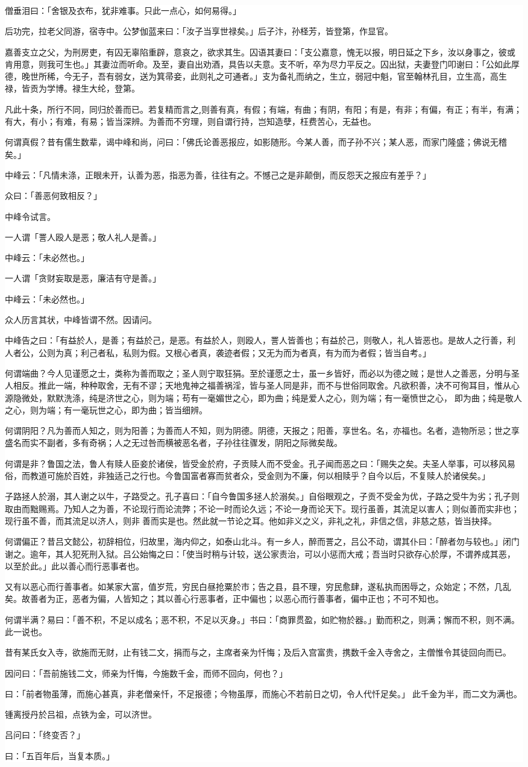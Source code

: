 僧垂泪曰：「舍银及衣布，犹非难事。只此一点心，如何易得。」

后功完，拉老父同游，宿寺中。公梦伽蓝来曰：「汝子当享世禄矣。」后子汴，孙柽芳，皆登第，作显官。

嘉善支立之父，为刑房吏，有囚无辜陷重辟，意哀之，欲求其生。囚语其妻曰：「支公嘉意，愧无以报，明日延之下乡，汝以身事之，彼或肯用意，则我可生也。」其妻泣而听命。及至，妻自出劝酒，具告以夫意。支不听，卒为尽力平反之。囚出狱，夫妻登门叩谢曰：「公如此厚德，晚世所稀，今无子，吾有弱女，送为箕帚妾，此则礼之可通者。」支为备礼而纳之，生立，弱冠中魁，官至翰林孔目，立生高，高生禄，皆贡为学博。禄生大纶，登第。

凡此十条，所行不同，同归於善而已。若复精而言之,则善有真，有假；有端，有曲；有阴，有阳；有是，有非；有偏，有正；有半，有满；有大，有小；有难，有易；皆当深辨。为善而不穷理，则自谓行持，岂知造孽，枉费苦心，无益也。

何谓真假？昔有儒生数辈，谒中峰和尚，问曰：「佛氏论善恶报应，如影随形。今某人善，而子孙不兴；某人恶，而家门隆盛；佛说无稽矣。」

中峰云：「凡情未涤，正眼未开，认善为恶，指恶为善，往往有之。不憾己之是非颠倒，而反怨天之报应有差乎？」

众曰：「善恶何致相反？」

中峰令试言。

一人谓「詈人殴人是恶；敬人礼人是善。」

中峰云：「未必然也。」

一人谓「贪财妄取是恶，廉洁有守是善。」

中峰云：「未必然也。」

众人历言其状，中峰皆谓不然。因请问。

中峰告之曰：「有益於人，是善；有益於己，是恶。有益於人，则殴人，詈人皆善也；有益於己，则敬人，礼人皆恶也。是故人之行善，利人者公，公则为真；利己者私，私则为假。又根心者真，袭迹者假；又无为而为者真，有为而为者假；皆当自考。」

何谓端曲？今人见谨愿之士，类称为善而取之；圣人则宁取狂狷。至於谨愿之士，虽一乡皆好，而必以为德之贼；是世人之善恶，分明与圣人相反。推此一端，种种取舍，无有不谬；天地鬼神之福善祸淫，皆与圣人同是非，而不与世俗同取舍。凡欲积善，决不可徇耳目，惟从心源隐微处，默默洗涤，纯是济世之心，则为端；苟有一毫媚世之心，即为曲；纯是爱人之心，则为端；有一毫愤世之心， 即为曲；纯是敬人之心，则为端；有一毫玩世之心，即为曲；皆当细辨。

何谓阴阳？凡为善而人知之，则为阳善；为善而人不知，则为阴德。阴德，天报之；阳善，享世名。名，亦福也。名者，造物所忌；世之享盛名而实不副者，多有奇祸；人之无过咎而横被恶名者，子孙往往骤发，阴阳之际微矣哉。

何谓是非？鲁国之法，鲁人有赎人臣妾於诸侯，皆受金於府，子贡赎人而不受金。孔子闻而恶之曰：「赐失之矣。夫圣人举事，可以移风易俗，而教道可施於百姓，非独适己之行也。今鲁国富者寡而贫者众，受金则为不廉，何以相赎乎？自今以后，不复赎人於诸侯矣。」

子路拯人於溺，其人谢之以牛，子路受之。孔子喜曰：「自今鲁国多拯人於溺矣。」自俗眼观之，子贡不受金为优，子路之受牛为劣；孔子则取由而黜赐焉。乃知人之为善，不论现行而论流弊；不论一时而论久远；不论一身而论天下。现行虽善，其流足以害人；则似善而实非也；现行虽不善，而其流足以济人，则非 善而实是也。然此就一节论之耳。他如非义之义，非礼之礼，非信之信，非慈之慈，皆当抉择。

何谓偏正？昔吕文懿公，初辞相位，归故里，海内仰之，如泰山北斗。有一乡人，醉而詈之，吕公不动，谓其仆曰：「醉者勿与较也。」闭门谢之。逾年，其人犯死刑入狱。吕公始悔之曰：「使当时稍与计较，送公家责治，可以小惩而大戒；吾当时只欲存心於厚，不谓养成其恶，以至於此。」此以善心而行恶事者也。

又有以恶心而行善事者。如某家大富，值岁荒，穷民白昼抢粟於市；告之县，县不理，穷民愈肆，遂私执而困辱之，众始定；不然，几乱矣。故善者为正，恶者为偏，人皆知之；其以善心行恶事者，正中偏也；以恶心而行善事者，偏中正也；不可不知也。

何谓半满？易曰：「善不积，不足以成名；恶不积，不足以灭身。」书曰：「商罪贯盈，如贮物於器。」勤而积之，则满；懈而不积，则不满。此一说也。

昔有某氏女入寺，欲施而无财，止有钱二文，捐而与之，主席者亲为忏悔；及后入宫富贵，携数千金入寺舍之，主僧惟令其徒回向而已。

因问曰：「吾前施钱二文，师亲为忏悔，今施数千金，而师不回向，何也？」

曰：「前者物虽薄，而施心甚真，非老僧亲忏，不足报德；今物虽厚，而施心不若前日之切，令人代忏足矣。」 此千金为半，而二文为满也。

锺离授丹於吕祖，点铁为金，可以济世。

吕问曰：「终变否？」

曰：「五百年后，当复本质。」
